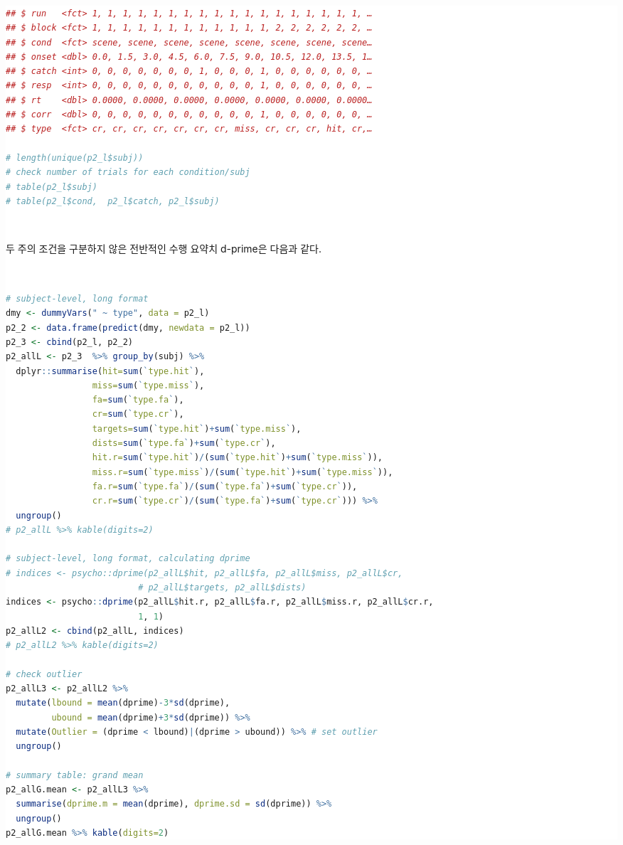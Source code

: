 ``` r
## $ run   <fct> 1, 1, 1, 1, 1, 1, 1, 1, 1, 1, 1, 1, 1, 1, 1, 1, 1, 1, …
## $ block <fct> 1, 1, 1, 1, 1, 1, 1, 1, 1, 1, 1, 1, 2, 2, 2, 2, 2, 2, …
## $ cond  <fct> scene, scene, scene, scene, scene, scene, scene, scene…
## $ onset <dbl> 0.0, 1.5, 3.0, 4.5, 6.0, 7.5, 9.0, 10.5, 12.0, 13.5, 1…
## $ catch <int> 0, 0, 0, 0, 0, 0, 0, 1, 0, 0, 0, 1, 0, 0, 0, 0, 0, 0, …
## $ resp  <int> 0, 0, 0, 0, 0, 0, 0, 0, 0, 0, 0, 1, 0, 0, 0, 0, 0, 0, …
## $ rt    <dbl> 0.0000, 0.0000, 0.0000, 0.0000, 0.0000, 0.0000, 0.0000…
## $ corr  <dbl> 0, 0, 0, 0, 0, 0, 0, 0, 0, 0, 0, 1, 0, 0, 0, 0, 0, 0, …
## $ type  <fct> cr, cr, cr, cr, cr, cr, cr, miss, cr, cr, cr, hit, cr,…

# length(unique(p2_l$subj))
# check number of trials for each condition/subj
# table(p2_l$subj)
# table(p2_l$cond,  p2_l$catch, p2_l$subj) 
```

<br>

두 주의 조건을 구분하지 않은 전반적인 수행 요약치 d-prime은 다음과 같다.

<br>

``` r
# subject-level, long format
dmy <- dummyVars(" ~ type", data = p2_l)
p2_2 <- data.frame(predict(dmy, newdata = p2_l))
p2_3 <- cbind(p2_l, p2_2)
p2_allL <- p2_3  %>% group_by(subj) %>%
  dplyr::summarise(hit=sum(`type.hit`), 
                 miss=sum(`type.miss`), 
                 fa=sum(`type.fa`),
                 cr=sum(`type.cr`),
                 targets=sum(`type.hit`)+sum(`type.miss`),
                 dists=sum(`type.fa`)+sum(`type.cr`),
                 hit.r=sum(`type.hit`)/(sum(`type.hit`)+sum(`type.miss`)), 
                 miss.r=sum(`type.miss`)/(sum(`type.hit`)+sum(`type.miss`)),
                 fa.r=sum(`type.fa`)/(sum(`type.fa`)+sum(`type.cr`)),
                 cr.r=sum(`type.cr`)/(sum(`type.fa`)+sum(`type.cr`))) %>%
  ungroup()
# p2_allL %>% kable(digits=2)

# subject-level, long format, calculating dprime
# indices <- psycho::dprime(p2_allL$hit, p2_allL$fa, p2_allL$miss, p2_allL$cr,
                          # p2_allL$targets, p2_allL$dists)
indices <- psycho::dprime(p2_allL$hit.r, p2_allL$fa.r, p2_allL$miss.r, p2_allL$cr.r,
                          1, 1)
p2_allL2 <- cbind(p2_allL, indices)
# p2_allL2 %>% kable(digits=2)

# check outlier
p2_allL3 <- p2_allL2 %>%
  mutate(lbound = mean(dprime)-3*sd(dprime),
         ubound = mean(dprime)+3*sd(dprime)) %>% 
  mutate(Outlier = (dprime < lbound)|(dprime > ubound)) %>% # set outlier
  ungroup()

# summary table: grand mean
p2_allG.mean <- p2_allL3 %>%
  summarise(dprime.m = mean(dprime), dprime.sd = sd(dprime)) %>%
  ungroup()
p2_allG.mean %>% kable(digits=2)
```
